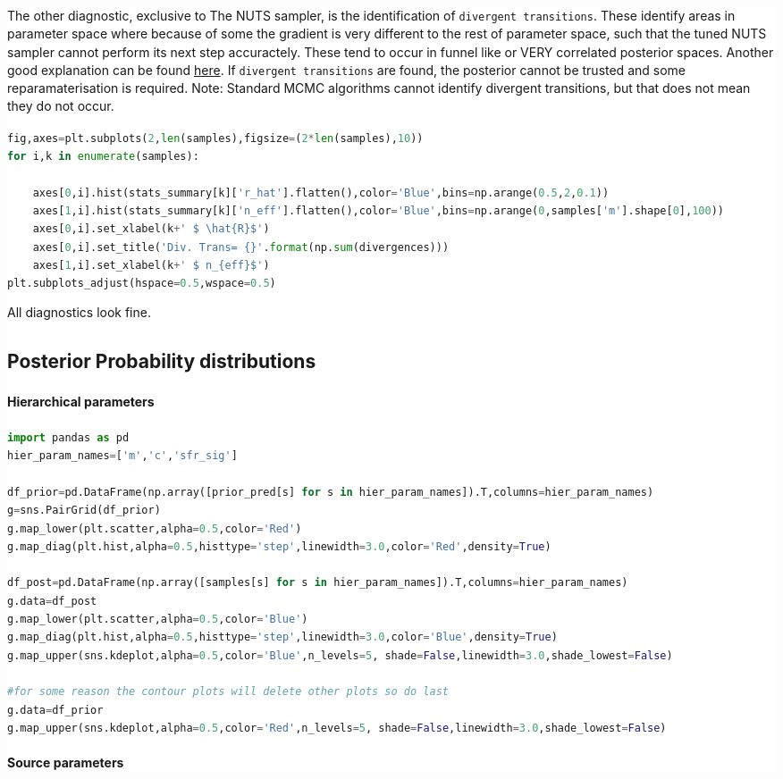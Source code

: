 The other diagnostic, exclusive to The NUTS sampler, is the identification of `divergent transitions`. These identify areas in parameter space where because of some the gradient is very different to the rest of parameter space, such that the tuned NUTS sampler cannot perform its next step accuractely. These tend to occur in funnel like or VERY correlated posterior spaces. Another good explanation can be found [here](https://dev.to/martinmodrak/taming-divergences-in-stan-models-5762). If `divergent transitions` are found, the posterior cannot be trusted and some reparamaterisation is required. Note: Standard MCMC algorithms cannot identify divergent transitions, but that does not mean they do not occur.


```python
fig,axes=plt.subplots(2,len(samples),figsize=(2*len(samples),10))
for i,k in enumerate(samples):

    axes[0,i].hist(stats_summary[k]['r_hat'].flatten(),color='Blue',bins=np.arange(0.5,2,0.1))
    axes[1,i].hist(stats_summary[k]['n_eff'].flatten(),color='Blue',bins=np.arange(0,samples['m'].shape[0],100))
    axes[0,i].set_xlabel(k+' $ \hat{R}$')
    axes[0,i].set_title('Div. Trans= {}'.format(np.sum(divergences)))
    axes[1,i].set_xlabel(k+' $ n_{eff}$')
plt.subplots_adjust(hspace=0.5,wspace=0.5)
```

All diagnostics look fine. 

## Posterior Probability distributions

#### Hierarchical parameters


```python
import pandas as pd
hier_param_names=['m','c','sfr_sig']

df_prior=pd.DataFrame(np.array([prior_pred[s] for s in hier_param_names]).T,columns=hier_param_names)
g=sns.PairGrid(df_prior)
g.map_lower(plt.scatter,alpha=0.5,color='Red')
g.map_diag(plt.hist,alpha=0.5,histtype='step',linewidth=3.0,color='Red',density=True)

df_post=pd.DataFrame(np.array([samples[s] for s in hier_param_names]).T,columns=hier_param_names)
g.data=df_post
g.map_lower(plt.scatter,alpha=0.5,color='Blue')
g.map_diag(plt.hist,alpha=0.5,histtype='step',linewidth=3.0,color='Blue',density=True)
g.map_upper(sns.kdeplot,alpha=0.5,color='Blue',n_levels=5, shade=False,linewidth=3.0,shade_lowest=False)

#for some reason the contour plots will delete other plots so do last
g.data=df_prior
g.map_upper(sns.kdeplot,alpha=0.5,color='Red',n_levels=5, shade=False,linewidth=3.0,shade_lowest=False)
```

#### Source parameters 
